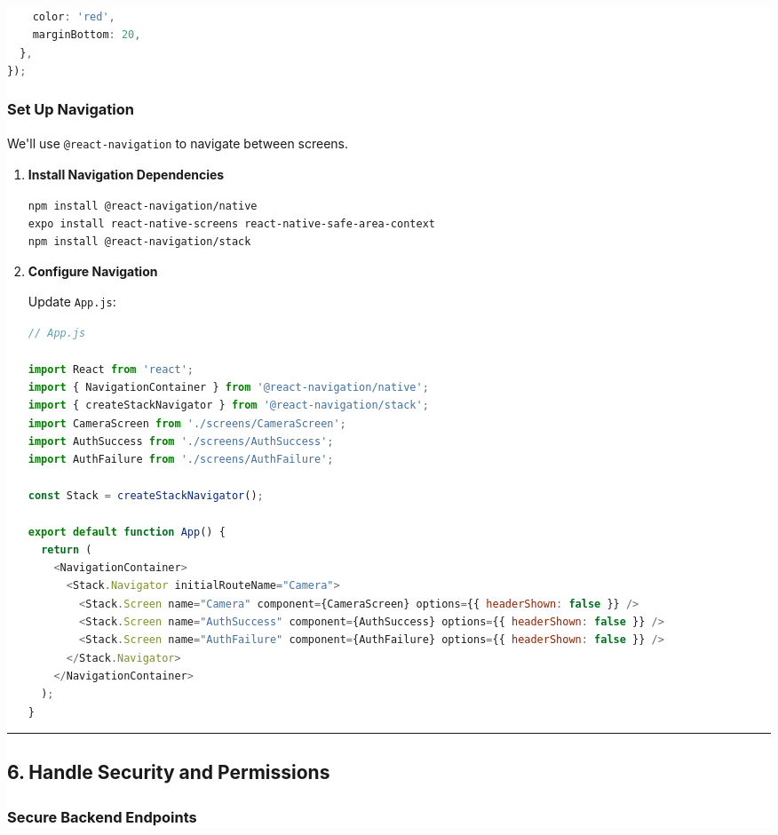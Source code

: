    ```javascript
       color: 'red',
       marginBottom: 20,
     },
   });
   ```

### **Set Up Navigation**

We'll use `@react-navigation` to navigate between screens.

1. **Install Navigation Dependencies**

   ```bash
   npm install @react-navigation/native
   expo install react-native-screens react-native-safe-area-context
   npm install @react-navigation/stack
   ```

2. **Configure Navigation**

   Update `App.js`:

   ```javascript
   // App.js

   import React from 'react';
   import { NavigationContainer } from '@react-navigation/native';
   import { createStackNavigator } from '@react-navigation/stack';
   import CameraScreen from './screens/CameraScreen';
   import AuthSuccess from './screens/AuthSuccess';
   import AuthFailure from './screens/AuthFailure';

   const Stack = createStackNavigator();

   export default function App() {
     return (
       <NavigationContainer>
         <Stack.Navigator initialRouteName="Camera">
           <Stack.Screen name="Camera" component={CameraScreen} options={{ headerShown: false }} />
           <Stack.Screen name="AuthSuccess" component={AuthSuccess} options={{ headerShown: false }} />
           <Stack.Screen name="AuthFailure" component={AuthFailure} options={{ headerShown: false }} />
         </Stack.Navigator>
       </NavigationContainer>
     );
   }
   ```

---

## 6. Handle Security and Permissions

### **Secure Backend Endpoints**
